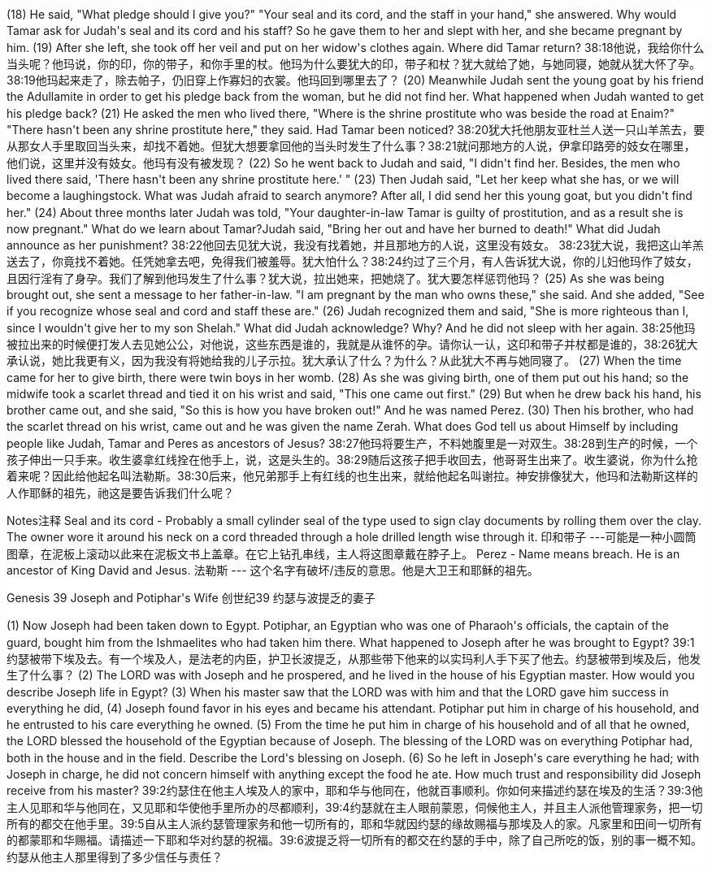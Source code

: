 (18) He said, "What pledge should I give you?" "Your seal and its cord, and the staff in your hand," she answered. Why would Tamar ask for Judah's seal and its cord and his staff? So he gave them to her and slept with her, and she became pregnant by him. (19) After she left, she took off her veil and put on her widow's clothes again. Where did Tamar return?
38:18他说，我给你什么当头呢？他玛说，你的印，你的带子，和你手里的杖。他玛为什么要犹大的印，带子和杖？犹大就给了她，与她同寝，她就从犹大怀了孕。38:19他玛起来走了，除去帕子，仍旧穿上作寡妇的衣裳。他玛回到哪里去了？
(20) Meanwhile Judah sent the young goat by his friend the Adullamite in order to get his pledge back from the woman, but he did not find her.  What happened when Judah wanted to get his pledge back? (21) He asked the men who lived there, "Where is the shrine prostitute who was beside the road at Enaim?" "There hasn't been any shrine prostitute here," they said. Had Tamar been noticed?
38:20犹大托他朋友亚杜兰人送一只山羊羔去，要从那女人手里取回当头来，却找不着她。但犹大想要拿回他的当头时发生了什么事？38:21就问那地方的人说，伊拿印路旁的妓女在哪里，他们说，这里并没有妓女。他玛有没有被发现？
(22) So he went back to Judah and said, "I didn't find her. Besides, the men who lived there said, 'There hasn't been any shrine prostitute here.' "
(23) Then Judah said, "Let her keep what she has, or we will become a laughingstock. What was Judah afraid to search anymore? After all, I did send her this young goat, but you didn't find her." (24) About three months later Judah was told, "Your daughter-in-law Tamar is guilty of prostitution, and as a result she is now pregnant." What do we learn about Tamar?Judah said, "Bring her out and have her burned to death!" What did Judah announce as her punishment?
38:22他回去见犹大说，我没有找着她，并且那地方的人说，这里没有妓女。
38:23犹大说，我把这山羊羔送去了，你竟找不着她。任凭她拿去吧，免得我们被羞辱。犹大怕什么？38:24约过了三个月，有人告诉犹大说，你的儿妇他玛作了妓女，且因行淫有了身孕。我们了解到他玛发生了什么事？犹大说，拉出她来，把她烧了。犹大要怎样惩罚他玛？
(25) As she was being brought out, she sent a message to her father-in-law. "I am pregnant by the man who owns these," she said. And she added, "See if you recognize whose seal and cord and staff these are." (26) Judah recognized them and said, "She is more righteous than I, since I wouldn't give her to my son Shelah." What did Judah acknowledge? Why? And he did not sleep with her again.
38:25他玛被拉出来的时候便打发人去见她公公，对他说，这些东西是谁的，我就是从谁怀的孕。请你认一认，这印和带子并杖都是谁的，38:26犹大承认说，她比我更有义，因为我没有将她给我的儿子示拉。犹大承认了什么？为什么？从此犹大不再与她同寝了。
(27) When the time came for her to give birth, there were twin boys in her womb. (28) As she was giving birth, one of them put out his hand; so the midwife took a scarlet thread and tied it on his wrist and said, "This one came out first." (29) But when he drew back his hand, his brother came out, and she said, "So this is how you have broken out!" And he was named Perez. (30) Then his brother, who had the scarlet thread on his wrist, came out and he was given the name Zerah.  What does God tell us about Himself by including people like Judah, Tamar and Peres as ancestors of Jesus?
38:27他玛将要生产，不料她腹里是一对双生。38:28到生产的时候，一个孩子伸出一只手来。收生婆拿红线拴在他手上，说，这是头生的。38:29随后这孩子把手收回去，他哥哥生出来了。收生婆说，你为什么抢着来呢？因此给他起名叫法勒斯。38:30后来，他兄弟那手上有红线的也生出来，就给他起名叫谢拉。神安排像犹大，他玛和法勒斯这样的人作耶稣的祖先，祂这是要告诉我们什么呢？

Notes注释
Seal and its cord - Probably a small cylinder seal of the type used to sign clay documents by rolling them over the clay. The owner wore it around his neck on a cord threaded through a hole drilled length wise through it.
印和带子 ---可能是一种小圆筒图章，在泥板上滚动以此来在泥板文书上盖章。在它上钻孔串线，主人将这图章戴在脖子上。
Perez - Name means breach. He is an ancestor of King David and Jesus.
法勒斯 --- 这个名字有破坏/违反的意思。他是大卫王和耶稣的祖先。

Genesis 39 Joseph and Potiphar's Wife
创世纪39 约瑟与波提乏的妻子

(1) Now Joseph had been taken down to Egypt. Potiphar, an Egyptian who was one of Pharaoh's officials, the captain of the guard, bought him from the Ishmaelites who had taken him there. What happened to Joseph after he was brought to Egypt?
39:1约瑟被带下埃及去。有一个埃及人，是法老的内臣，护卫长波提乏，从那些带下他来的以实玛利人手下买了他去。约瑟被带到埃及后，他发生了什么事？
(2) The LORD was with Joseph and he prospered, and he lived in the house of his Egyptian master. How would you describe Joseph life in Egypt? (3) When his master saw that the LORD was with him and that the LORD gave him success in everything he did, (4) Joseph found favor in his eyes and became his attendant. Potiphar put him in charge of his household, and he entrusted to his care everything he owned. (5) From the time he put him in charge of his household and of all that he owned, the LORD blessed the household of the Egyptian because of Joseph. The blessing of the LORD was on everything Potiphar had, both in the house and in the field. Describe the Lord's blessing on Joseph. (6) So he left in Joseph's care everything he had; with Joseph in charge, he did not concern himself with anything except the food he ate. How much trust and responsibility did Joseph receive from his master?
39:2约瑟住在他主人埃及人的家中，耶和华与他同在，他就百事顺利。你如何来描述约瑟在埃及的生活？39:3他主人见耶和华与他同在，又见耶和华使他手里所办的尽都顺利，39:4约瑟就在主人眼前蒙恩，伺候他主人，并且主人派他管理家务，把一切所有的都交在他手里。39:5自从主人派约瑟管理家务和他一切所有的，耶和华就因约瑟的缘故赐福与那埃及人的家。凡家里和田间一切所有的都蒙耶和华赐福。请描述一下耶和华对约瑟的祝福。39:6波提乏将一切所有的都交在约瑟的手中，除了自己所吃的饭，别的事一概不知。约瑟从他主人那里得到了多少信任与责任？